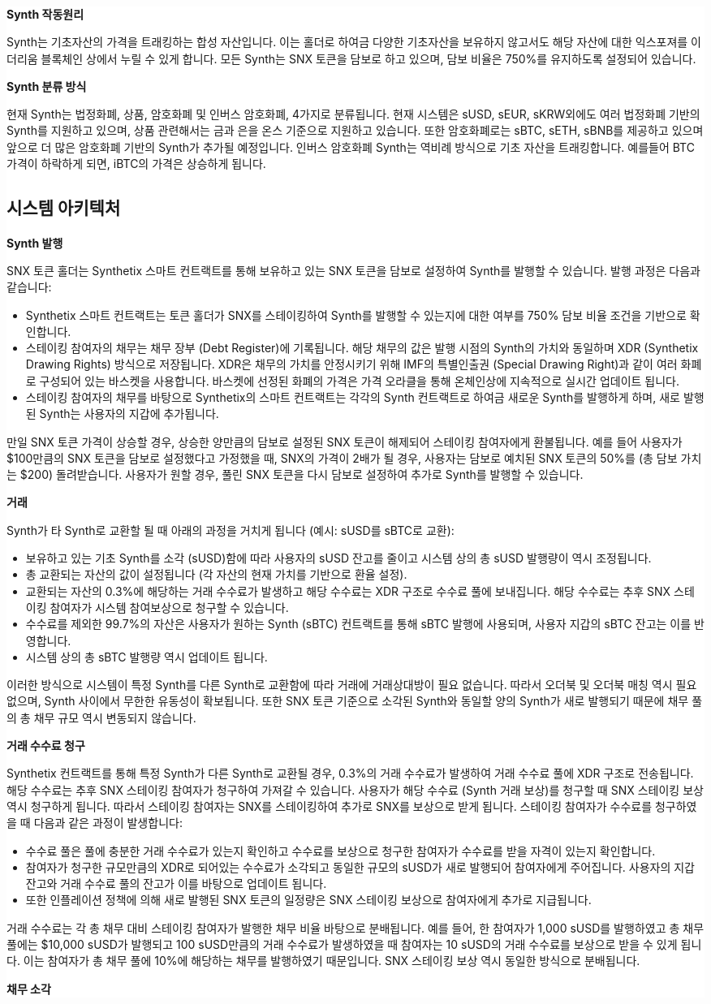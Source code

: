 **Synth 작동원리**

Synth는 기초자산의 가격을 트래킹하는 합성 자산입니다. 이는 홀더로 하여금 다양한 기초자산을 보유하지 않고서도 해당 자산에 대한 익스포져를 이더리움 블록체인 상에서 누릴 수 있게 합니다. 모든 Synth는 SNX 토큰을 담보로 하고 있으며, 담보 비율은 750%를 유지하도록 설정되어 있습니다.

**Synth 분류 방식**

현재 Synth는 법정화폐, 상품, 암호화폐 및 인버스 암호화폐, 4가지로 분류됩니다. 현재 시스템은 sUSD, sEUR, sKRW외에도 여러 법정화폐 기반의 Synth를 지원하고 있으며, 상품 관련해서는 금과 은을 온스 기준으로 지원하고 있습니다. 또한 암호화폐로는 sBTC, sETH, sBNB를 제공하고 있으며 앞으로 더 많은 암호화폐 기반의 Synth가 추가될 예정입니다. 인버스 암호화폐 Synth는 역비례 방식으로 기초 자산을 트래킹합니다. 예를들어 BTC가격이 하락하게 되면, iBTC의 가격은 상승하게 됩니다.

## 시스템 아키텍처

**Synth 발행**

SNX 토큰 홀더는 Synthetix 스마트 컨트랙트를 통해 보유하고 있는 SNX 토큰을 담보로 설정하여 Synth를 발행할 수 있습니다. 발행 과정은 다음과 같습니다:

- Synthetix 스마트 컨트랙트는 토큰 홀더가 SNX를 스테이킹하여 Synth를 발행할 수 있는지에 대한 여부를 750% 담보 비율 조건을 기반으로 확인합니다.
- 스테이킹 참여자의 채무는 채무 장부 (Debt Register)에 기록됩니다. 해당 채무의 값은 발행 시점의 Synth의 가치와 동일하며 XDR (Synthetix Drawing Rights) 방식으로 저장됩니다. XDR은 채무의 가치를 안정시키기 위해 IMF의 특별인출권 (Special Drawing Right)과 같이 여러 화폐로 구성되어 있는 바스켓을 사용합니다. 바스켓에 선정된 화폐의 가격은 가격 오라클을 통해 온체인상에 지속적으로 실시간 업데이트 됩니다.
- 스테이킹 참여자의 채무를 바탕으로 Synthetix의 스마트 컨트랙트는 각각의 Synth 컨트랙트로 하여금 새로운 Synth를 발행하게 하며, 새로 발행된 Synth는 사용자의 지갑에 추가됩니다.

만일 SNX 토큰 가격이 상승할 경우, 상승한 양만큼의 담보로 설정된 SNX 토큰이 해제되어 스테이킹 참여자에게 환불됩니다. 예를 들어 사용자가 $100만큼의 SNX 토큰을 담보로 설정했다고 가정했을 때, SNX의 가격이 2배가 될 경우, 사용자는 담보로 예치된 SNX 토큰의 50%를 (총 담보 가치는 $200) 돌려받습니다. 사용자가 원할 경우, 풀린 SNX 토큰을 다시 담보로 설정하여 추가로 Synth를 발행할 수 있습니다.

**거래**

Synth가 타 Synth로 교환할 될 때 아래의 과정을 거치게 됩니다 (예시: sUSD를 sBTC로 교환):

- 보유하고 있는 기초 Synth를 소각 (sUSD)함에 따라 사용자의 sUSD 잔고를 줄이고 시스템 상의 총 sUSD 발행량이 역시 조정됩니다.
- 총 교환되는 자산의 값이 설정됩니다 (각 자산의 현재 가치를 기반으로 환율 설정).
- 교환되는 자산의 0.3%에 해당하는 거래 수수료가 발생하고 해당 수수료는 XDR 구조로 수수료 풀에 보내집니다. 해당 수수료는 추후 SNX 스테이킹 참여자가 시스템 참여보상으로 청구할 수 있습니다.
- 수수료를 제외한 99.7%의 자산은 사용자가 원하는 Synth (sBTC) 컨트랙트를 통해 sBTC 발행에 사용되며, 사용자 지갑의 sBTC 잔고는 이를 반영합니다.
- 시스템 상의 총 sBTC 발행량 역시 업데이트 됩니다.

이러한 방식으로 시스템이 특정 Synth를 다른 Synth로 교환함에 따라 거래에 거래상대방이 필요 없습니다. 따라서 오더북 및 오더북 매칭 역시 필요 없으며, Synth 사이에서 무한한 유동성이 확보됩니다. 또한 SNX 토큰 기준으로 소각된 Synth와 동일할 양의 Synth가 새로 발행되기 때문에 채무 풀의 총 채무 규모 역시 변동되지 않습니다.

**거래 수수료 청구**

Synthetix 컨트랙트를 통해 특정 Synth가 다른 Synth로 교환될 경우, 0.3%의 거래 수수료가 발생하여 거래 수수료 풀에 XDR 구조로 전송됩니다. 해당 수수료는 추후 SNX 스테이킹 참여자가 청구하여 가져갈 수 있습니다. 사용자가 해당 수수료 (Synth 거래 보상)를 청구할 때 SNX 스테이킹 보상 역시 청구하게 됩니다. 따라서 스테이킹 참여자는 SNX를 스테이킹하여 추가로 SNX를 보상으로 받게 됩니다. 스테이킹 참여자가 수수료를 청구하였을 때 다음과 같은 과정이 발생합니다:

- 수수료 풀은 풀에 충분한 거래 수수료가 있는지 확인하고 수수료를 보상으로 청구한 참여자가 수수료를 받을 자격이 있는지 확인합니다.
- 참여자가 청구한 규모만큼의 XDR로 되어있는 수수료가 소각되고 동일한 규모의 sUSD가 새로 발행되어 참여자에게 주어집니다. 사용자의 지갑 잔고와 거래 수수료 풀의 잔고가 이를 바탕으로 업데이트 됩니다.
- 또한 인플레이션 정책에 의해 새로 발행된 SNX 토큰의 일정량은 SNX 스테이킹 보상으로 참여자에게 추가로 지급됩니다.

거래 수수료는 각 총 채무 대비 스테이킹 참여자가 발행한 채무 비율 바탕으로 분배됩니다. 예를 들어, 한 참여자가 1,000 sUSD를 발행하였고 총 채무 풀에는 \$10,000 sUSD가 발행되고 100 sUSD만큼의 거래 수수료가 발생하였을 때 참여자는 10 sUSD의 거래 수수료를 보상으로 받을 수 있게 됩니다. 이는 참여자가 총 채무 풀에 10%에 해당하는 채무를 발행하였기 때문입니다. SNX 스테이킹 보상 역시 동일한 방식으로 분배됩니다.

**채무 소각**
